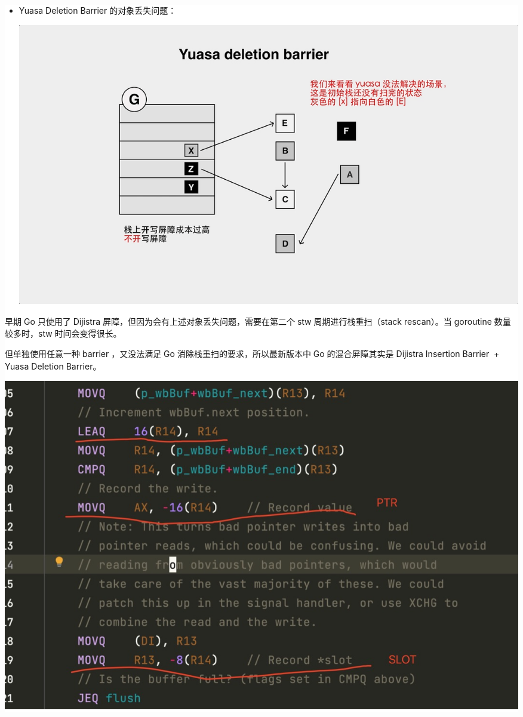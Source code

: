 - Yuasa Deletion Barrier 的对象丢失问题：

  ![图片](images/484271/bd9782b5dc063ec6abe99fa23888134f.gif)


早期 Go 只使用了 Dijistra 屏障，但因为会有上述对象丢失问题，需要在第二个 stw 周期进行栈重扫（stack rescan）。当 goroutine 数量较多时，stw 时间会变得很长。

但单独使用任意一种 barrier ，又没法满足 Go 消除栈重扫的要求，所以最新版本中 Go 的混合屏障其实是 Dijistra Insertion Barrier  + Yuasa Deletion Barrier。

![图片](images/484271/db60442b35719f182f24b06b407a3e47.png)
